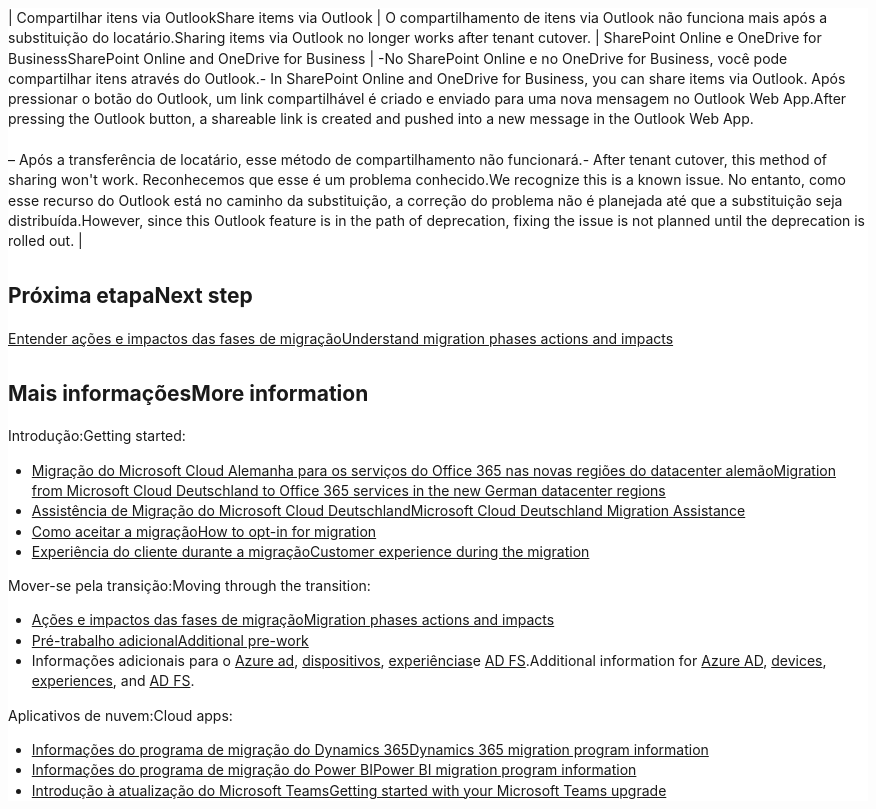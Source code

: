 | <span data-ttu-id="e2cfa-365">Compartilhar itens via Outlook</span><span class="sxs-lookup"><span data-stu-id="e2cfa-365">Share items via Outlook</span></span> | <span data-ttu-id="e2cfa-366">O compartilhamento de itens via Outlook não funciona mais após a substituição do locatário.</span><span class="sxs-lookup"><span data-stu-id="e2cfa-366">Sharing items via Outlook no longer works after tenant cutover.</span></span> | <span data-ttu-id="e2cfa-367">SharePoint Online e OneDrive for Business</span><span class="sxs-lookup"><span data-stu-id="e2cfa-367">SharePoint Online and OneDrive for Business</span></span> | <span data-ttu-id="e2cfa-368">-No SharePoint Online e no OneDrive for Business, você pode compartilhar itens através do Outlook.</span><span class="sxs-lookup"><span data-stu-id="e2cfa-368">- In SharePoint Online and OneDrive for Business, you can share items via Outlook.</span></span> <span data-ttu-id="e2cfa-369">Após pressionar o botão do Outlook, um link compartilhável é criado e enviado para uma nova mensagem no Outlook Web App.</span><span class="sxs-lookup"><span data-stu-id="e2cfa-369">After pressing the Outlook button, a shareable link is created and pushed into a new message in the Outlook Web App.</span></span> <br><br> <span data-ttu-id="e2cfa-370">– Após a transferência de locatário, esse método de compartilhamento não funcionará.</span><span class="sxs-lookup"><span data-stu-id="e2cfa-370">- After tenant cutover, this method of sharing won't work.</span></span> <span data-ttu-id="e2cfa-371">Reconhecemos que esse é um problema conhecido.</span><span class="sxs-lookup"><span data-stu-id="e2cfa-371">We recognize this is a known issue.</span></span> <span data-ttu-id="e2cfa-372">No entanto, como esse recurso do Outlook está no caminho da substituição, a correção do problema não é planejada até que a substituição seja distribuída.</span><span class="sxs-lookup"><span data-stu-id="e2cfa-372">However, since this Outlook feature is in the path of deprecation, fixing the issue is not planned until the deprecation is rolled out.</span></span> |

## <a name="next-step"></a><span data-ttu-id="e2cfa-373">Próxima etapa</span><span class="sxs-lookup"><span data-stu-id="e2cfa-373">Next step</span></span>

[<span data-ttu-id="e2cfa-374">Entender ações e impactos das fases de migração</span><span class="sxs-lookup"><span data-stu-id="e2cfa-374">Understand migration phases actions and impacts</span></span>](ms-cloud-germany-transition-phases.md)

## <a name="more-information"></a><span data-ttu-id="e2cfa-375">Mais informações</span><span class="sxs-lookup"><span data-stu-id="e2cfa-375">More information</span></span>

<span data-ttu-id="e2cfa-376">Introdução:</span><span class="sxs-lookup"><span data-stu-id="e2cfa-376">Getting started:</span></span>

- [<span data-ttu-id="e2cfa-377">Migração do Microsoft Cloud Alemanha para os serviços do Office 365 nas novas regiões do datacenter alemão</span><span class="sxs-lookup"><span data-stu-id="e2cfa-377">Migration from Microsoft Cloud Deutschland to Office 365 services in the new German datacenter regions</span></span>](ms-cloud-germany-transition.md)
- [<span data-ttu-id="e2cfa-378">Assistência de Migração do Microsoft Cloud Deutschland</span><span class="sxs-lookup"><span data-stu-id="e2cfa-378">Microsoft Cloud Deutschland Migration Assistance</span></span>](https://aka.ms/germanymigrateassist)
- [<span data-ttu-id="e2cfa-379">Como aceitar a migração</span><span class="sxs-lookup"><span data-stu-id="e2cfa-379">How to opt-in for migration</span></span>](ms-cloud-germany-migration-opt-in.md)
- [<span data-ttu-id="e2cfa-380">Experiência do cliente durante a migração</span><span class="sxs-lookup"><span data-stu-id="e2cfa-380">Customer experience during the migration</span></span>](ms-cloud-germany-transition-experience.md)

<span data-ttu-id="e2cfa-381">Mover-se pela transição:</span><span class="sxs-lookup"><span data-stu-id="e2cfa-381">Moving through the transition:</span></span>

- [<span data-ttu-id="e2cfa-382">Ações e impactos das fases de migração</span><span class="sxs-lookup"><span data-stu-id="e2cfa-382">Migration phases actions and impacts</span></span>](ms-cloud-germany-transition-phases.md)
- [<span data-ttu-id="e2cfa-383">Pré-trabalho adicional</span><span class="sxs-lookup"><span data-stu-id="e2cfa-383">Additional pre-work</span></span>](ms-cloud-germany-transition-add-pre-work.md)
- <span data-ttu-id="e2cfa-384">Informações adicionais para o [Azure ad](ms-cloud-germany-transition-azure-ad.md), [dispositivos](ms-cloud-germany-transition-add-devices.md), [experiências](ms-cloud-germany-transition-add-experience.md)e [AD FS](ms-cloud-germany-transition-add-adfs.md).</span><span class="sxs-lookup"><span data-stu-id="e2cfa-384">Additional information for [Azure AD](ms-cloud-germany-transition-azure-ad.md), [devices](ms-cloud-germany-transition-add-devices.md), [experiences](ms-cloud-germany-transition-add-experience.md), and [AD FS](ms-cloud-germany-transition-add-adfs.md).</span></span>

<span data-ttu-id="e2cfa-385">Aplicativos de nuvem:</span><span class="sxs-lookup"><span data-stu-id="e2cfa-385">Cloud apps:</span></span>

- [<span data-ttu-id="e2cfa-386">Informações do programa de migração do Dynamics 365</span><span class="sxs-lookup"><span data-stu-id="e2cfa-386">Dynamics 365 migration program information</span></span>](https://aka.ms/d365ceoptin)
- [<span data-ttu-id="e2cfa-387">Informações do programa de migração do Power BI</span><span class="sxs-lookup"><span data-stu-id="e2cfa-387">Power BI migration program information</span></span>](https://aka.ms/pbioptin)
- [<span data-ttu-id="e2cfa-388">Introdução à atualização do Microsoft Teams</span><span class="sxs-lookup"><span data-stu-id="e2cfa-388">Getting started with your Microsoft Teams upgrade</span></span>](https://aka.ms/SkypeToTeams-Home)
